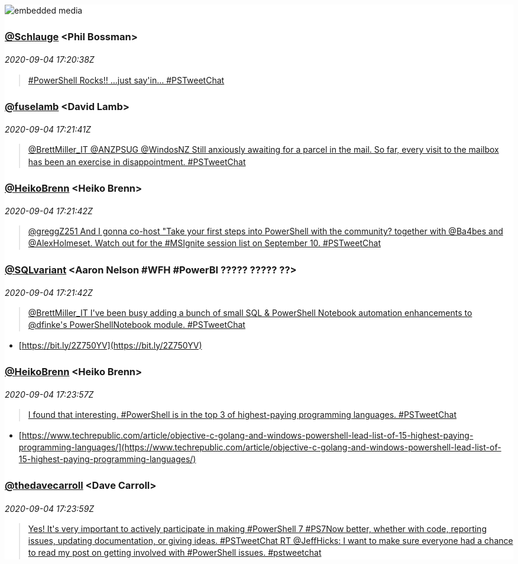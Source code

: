 ![embedded media](https://pbs.twimg.com/media/EhFlC1oXgAAh113.jpg)

### [@Schlauge](https://twitter.com/Schlauge) \<Phil Bossman\>

*2020-09-04 17:20:38Z*
> [#PowerShell Rocks!! ...just say'in... #PSTweetChat](https://twitter.com/Schlauge/status/1301933199254335491)

### [@fuselamb](https://twitter.com/fuselamb) \<David Lamb\>

*2020-09-04 17:21:41Z*
> [@BrettMiller_IT @ANZPSUG @WindosNZ Still anxiously awaiting for a parcel in the mail. So far, every visit to the mailbox has been an exercise in disappointment. #PSTweetChat](https://twitter.com/fuselamb/status/1301933463486914562)

### [@HeikoBrenn](https://twitter.com/HeikoBrenn) \<Heiko Brenn\>

*2020-09-04 17:21:42Z*
> [@greggZ251 And I gonna co-host "Take your first steps into PowerShell with the community? together with @Ba4bes and @AlexHolmeset. Watch out for the #MSIgnite session list on September 10. #PSTweetChat](https://twitter.com/HeikoBrenn/status/1301933469338144768)

### [@SQLvariant](https://twitter.com/SQLvariant) \<Aaron Nelson #WFH #PowerBI ????? ????? ??\>

*2020-09-04 17:21:42Z*
> [@BrettMiller_IT I've been busy adding a bunch of small SQL & PowerShell Notebook automation enhancements to @dfinke's PowerShellNotebook module.  #PSTweetChat](https://twitter.com/SQLvariant/status/1301933470957162498)

+ [https://bit.ly/2Z750YV](https://bit.ly/2Z750YV)

### [@HeikoBrenn](https://twitter.com/HeikoBrenn) \<Heiko Brenn\>

*2020-09-04 17:23:57Z*
> [I found that interesting. #PowerShell is in the top 3 of highest-paying programming languages. #PSTweetChat](https://twitter.com/HeikoBrenn/status/1301934035351068672)

+ [https://www.techrepublic.com/article/objective-c-golang-and-windows-powershell-lead-list-of-15-highest-paying-programming-languages/](https://www.techrepublic.com/article/objective-c-golang-and-windows-powershell-lead-list-of-15-highest-paying-programming-languages/)

### [@thedavecarroll](https://twitter.com/thedavecarroll) \<Dave Carroll\>

*2020-09-04 17:23:59Z*
> [Yes! It's very important to actively participate in making #PowerShell 7 #PS7Now better, whether with code, reporting issues, updating documentation, or giving ideas. #PSTweetChat RT @JeffHicks: I want to make sure everyone had a chance to read my post on getting involved with #PowerShell issues.  #pstweetchat](https://twitter.com/thedavecarroll/status/1301934044331102208)
